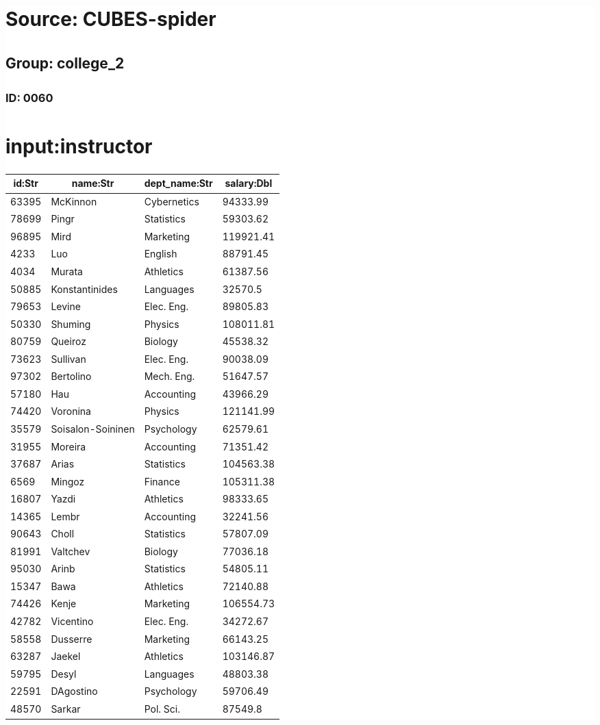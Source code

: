 # Source: CUBES-spider
## Group: college_2
### ID: 0060

# input:instructor

| id:Str | name:Str | dept_name:Str | salary:Dbl |
|---|---|---|---|
| 63395 | McKinnon | Cybernetics | 94333.99 |
| 78699 | Pingr | Statistics | 59303.62 |
| 96895 | Mird | Marketing | 119921.41 |
| 4233 | Luo | English | 88791.45 |
| 4034 | Murata | Athletics | 61387.56 |
| 50885 | Konstantinides | Languages | 32570.5 |
| 79653 | Levine | Elec. Eng. | 89805.83 |
| 50330 | Shuming | Physics | 108011.81 |
| 80759 | Queiroz | Biology | 45538.32 |
| 73623 | Sullivan | Elec. Eng. | 90038.09 |
| 97302 | Bertolino | Mech. Eng. | 51647.57 |
| 57180 | Hau | Accounting | 43966.29 |
| 74420 | Voronina | Physics | 121141.99 |
| 35579 | Soisalon-Soininen | Psychology | 62579.61 |
| 31955 | Moreira | Accounting | 71351.42 |
| 37687 | Arias | Statistics | 104563.38 |
| 6569 | Mingoz | Finance | 105311.38 |
| 16807 | Yazdi | Athletics | 98333.65 |
| 14365 | Lembr | Accounting | 32241.56 |
| 90643 | Choll | Statistics | 57807.09 |
| 81991 | Valtchev | Biology | 77036.18 |
| 95030 | Arinb | Statistics | 54805.11 |
| 15347 | Bawa | Athletics | 72140.88 |
| 74426 | Kenje | Marketing | 106554.73 |
| 42782 | Vicentino | Elec. Eng. | 34272.67 |
| 58558 | Dusserre | Marketing | 66143.25 |
| 63287 | Jaekel | Athletics | 103146.87 |
| 59795 | Desyl | Languages | 48803.38 |
| 22591 | DAgostino | Psychology | 59706.49 |
| 48570 | Sarkar | Pol. Sci. | 87549.8 |
